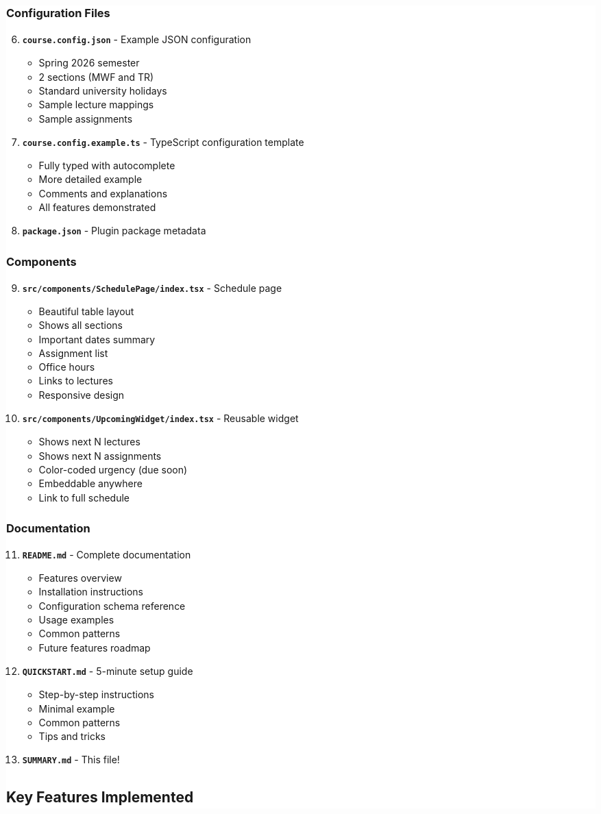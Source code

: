 ### Configuration Files

6. **`course.config.json`** - Example JSON configuration
   - Spring 2026 semester
   - 2 sections (MWF and TR)
   - Standard university holidays
   - Sample lecture mappings
   - Sample assignments

7. **`course.config.example.ts`** - TypeScript configuration template
   - Fully typed with autocomplete
   - More detailed example
   - Comments and explanations
   - All features demonstrated

8. **`package.json`** - Plugin package metadata

### Components

9. **`src/components/SchedulePage/index.tsx`** - Schedule page
   - Beautiful table layout
   - Shows all sections
   - Important dates summary
   - Assignment list
   - Office hours
   - Links to lectures
   - Responsive design

10. **`src/components/UpcomingWidget/index.tsx`** - Reusable widget
    - Shows next N lectures
    - Shows next N assignments
    - Color-coded urgency (due soon)
    - Embeddable anywhere
    - Link to full schedule

### Documentation

11. **`README.md`** - Complete documentation
    - Features overview
    - Installation instructions
    - Configuration schema reference
    - Usage examples
    - Common patterns
    - Future features roadmap

12. **`QUICKSTART.md`** - 5-minute setup guide
    - Step-by-step instructions
    - Minimal example
    - Common patterns
    - Tips and tricks

13. **`SUMMARY.md`** - This file!

## Key Features Implemented
